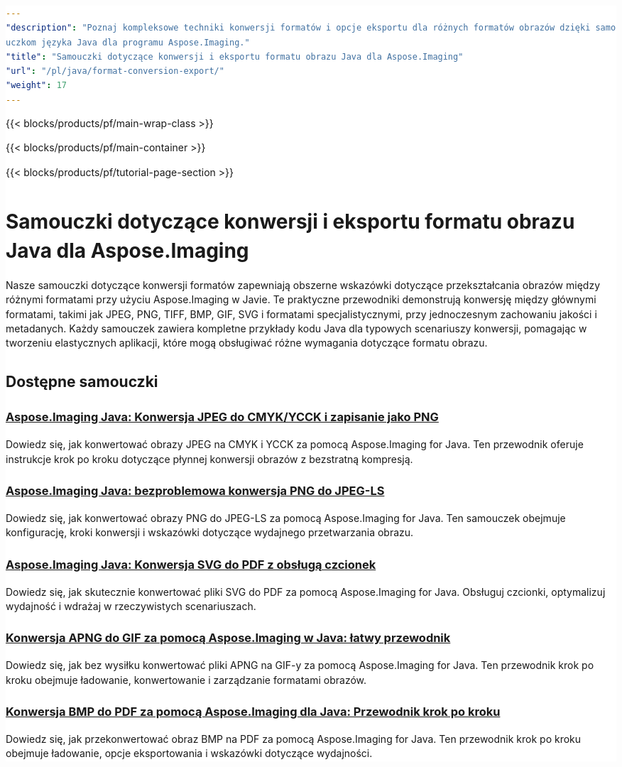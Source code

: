 ```yaml
---
"description": "Poznaj kompleksowe techniki konwersji formatów i opcje eksportu dla różnych formatów obrazów dzięki samouczkom języka Java dla programu Aspose.Imaging."
"title": "Samouczki dotyczące konwersji i eksportu formatu obrazu Java dla Aspose.Imaging"
"url": "/pl/java/format-conversion-export/"
"weight": 17
---
```


{{< blocks/products/pf/main-wrap-class >}}

{{< blocks/products/pf/main-container >}}

{{< blocks/products/pf/tutorial-page-section >}}
# Samouczki dotyczące konwersji i eksportu formatu obrazu Java dla Aspose.Imaging

Nasze samouczki dotyczące konwersji formatów zapewniają obszerne wskazówki dotyczące przekształcania obrazów między różnymi formatami przy użyciu Aspose.Imaging w Javie. Te praktyczne przewodniki demonstrują konwersję między głównymi formatami, takimi jak JPEG, PNG, TIFF, BMP, GIF, SVG i formatami specjalistycznymi, przy jednoczesnym zachowaniu jakości i metadanych. Każdy samouczek zawiera kompletne przykłady kodu Java dla typowych scenariuszy konwersji, pomagając w tworzeniu elastycznych aplikacji, które mogą obsługiwać różne wymagania dotyczące formatu obrazu.

## Dostępne samouczki

### [Aspose.Imaging Java: Konwersja JPEG do CMYK/YCCK i zapisanie jako PNG](./jpeg-to-cmyk-ycck-conversion-aspose-imaging-java/)
Dowiedz się, jak konwertować obrazy JPEG na CMYK i YCCK za pomocą Aspose.Imaging for Java. Ten przewodnik oferuje instrukcje krok po kroku dotyczące płynnej konwersji obrazów z bezstratną kompresją.

### [Aspose.Imaging Java: bezproblemowa konwersja PNG do JPEG-LS](./convert-png-to-jpegls-aspose-imaging-java/)
Dowiedz się, jak konwertować obrazy PNG do JPEG-LS za pomocą Aspose.Imaging for Java. Ten samouczek obejmuje konfigurację, kroki konwersji i wskazówki dotyczące wydajnego przetwarzania obrazu.

### [Aspose.Imaging Java: Konwersja SVG do PDF z obsługą czcionek](./load-export-svg-pdf-aspose-imaging-java/)
Dowiedz się, jak skutecznie konwertować pliki SVG do PDF za pomocą Aspose.Imaging for Java. Obsługuj czcionki, optymalizuj wydajność i wdrażaj w rzeczywistych scenariuszach.

### [Konwersja APNG do GIF za pomocą Aspose.Imaging w Java: łatwy przewodnik](./convert-apng-to-gif-aspose-imaging-java/)
Dowiedz się, jak bez wysiłku konwertować pliki APNG na GIF-y za pomocą Aspose.Imaging for Java. Ten przewodnik krok po kroku obejmuje ładowanie, konwertowanie i zarządzanie formatami obrazów.

### [Konwersja BMP do PDF za pomocą Aspose.Imaging dla Java: Przewodnik krok po kroku](./load-export-bmp-pdf-aspose-imaging-java/)
Dowiedz się, jak przekonwertować obraz BMP na PDF za pomocą Aspose.Imaging for Java. Ten przewodnik krok po kroku obejmuje ładowanie, opcje eksportowania i wskazówki dotyczące wydajności.
